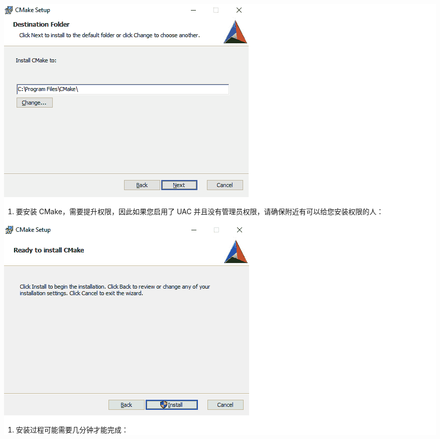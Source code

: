![图片](img/895b373b-3549-4e5d-9c85-04075fc19475.png)

1.  要安装 CMake，需要提升权限，因此如果您启用了 UAC 并且没有管理员权限，请确保附近有可以给您安装权限的人：

![图片](img/1dc79725-65c3-4e93-b1b0-415709c97e70.png)

1.  安装过程可能需要几分钟才能完成：
